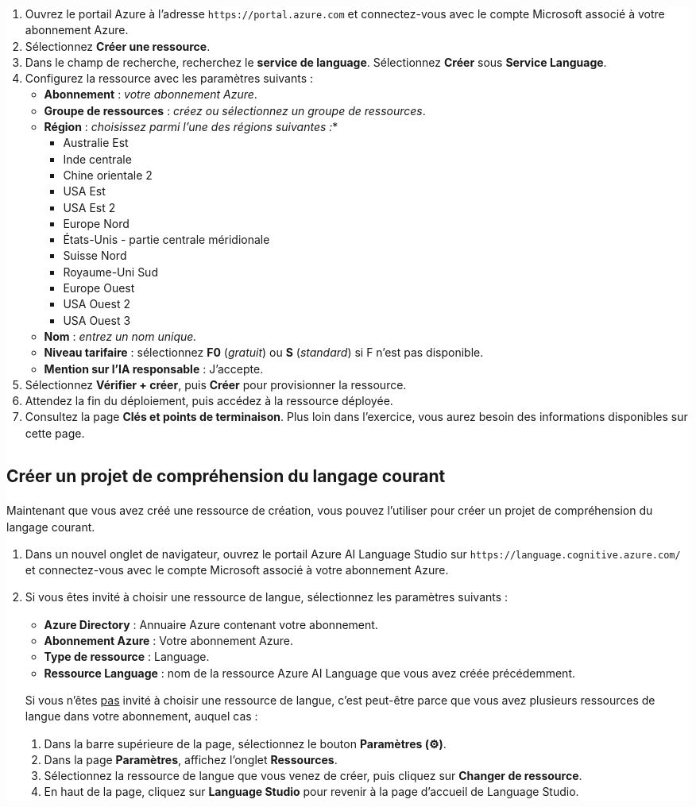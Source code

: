 1. Ouvrez le portail Azure à l’adresse `https://portal.azure.com` et connectez-vous avec le compte Microsoft associé à votre abonnement Azure.
1. Sélectionnez **Créer une ressource**.
1. Dans le champ de recherche, recherchez le **service de language**. Sélectionnez **Créer** sous **Service Language**.
1. Configurez la ressource avec les paramètres suivants :
    - **Abonnement** : *votre abonnement Azure*.
    - **Groupe de ressources** : *créez ou sélectionnez un groupe de ressources*.
    - **Région** : *choisissez parmi l’une des régions suivantes :*\*
        - Australie Est
        - Inde centrale
        - Chine orientale 2
        - USA Est
        - USA Est 2
        - Europe Nord
        - États-Unis - partie centrale méridionale
        - Suisse Nord
        - Royaume-Uni Sud
        - Europe Ouest
        - USA Ouest 2
        - USA Ouest 3
    - **Nom** : *entrez un nom unique.*
    - **Niveau tarifaire** : sélectionnez **F0** (*gratuit*) ou **S** (*standard*) si F n’est pas disponible.
    - **Mention sur l’IA responsable** : J’accepte.
1. Sélectionnez **Vérifier + créer**, puis **Créer** pour provisionner la ressource.
1. Attendez la fin du déploiement, puis accédez à la ressource déployée.
1. Consultez la page **Clés et points de terminaison**. Plus loin dans l’exercice, vous aurez besoin des informations disponibles sur cette page.

## Créer un projet de compréhension du langage courant

Maintenant que vous avez créé une ressource de création, vous pouvez l’utiliser pour créer un projet de compréhension du langage courant.

1. Dans un nouvel onglet de navigateur, ouvrez le portail Azure AI Language Studio sur `https://language.cognitive.azure.com/` et connectez-vous avec le compte Microsoft associé à votre abonnement Azure.

1. Si vous êtes invité à choisir une ressource de langue, sélectionnez les paramètres suivants :

    - **Azure Directory** : Annuaire Azure contenant votre abonnement.
    - **Abonnement Azure** : Votre abonnement Azure.
    - **Type de ressource** : Language.
    - **Ressource Language** : nom de la ressource Azure AI Language que vous avez créée précédemment.

    Si vous n’êtes <u>pas</u> invité à choisir une ressource de langue, c’est peut-être parce que vous avez plusieurs ressources de langue dans votre abonnement, auquel cas :

    1. Dans la barre supérieure de la page, sélectionnez le bouton **Paramètres (&#9881;)**.
    2. Dans la page **Paramètres**, affichez l’onglet **Ressources**.
    3. Sélectionnez la ressource de langue que vous venez de créer, puis cliquez sur **Changer de ressource**.
    4. En haut de la page, cliquez sur **Language Studio** pour revenir à la page d’accueil de Language Studio.
